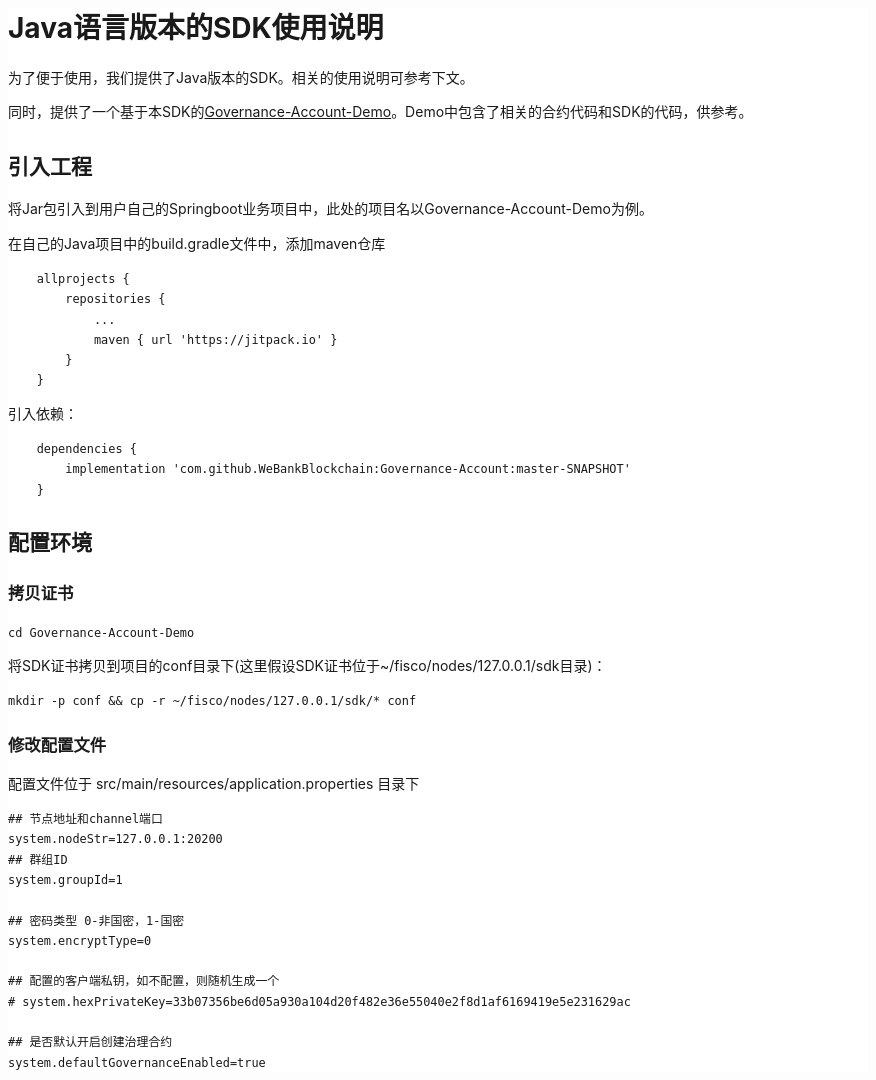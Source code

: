 # Java语言版本的SDK使用说明
为了便于使用，我们提供了Java版本的SDK。相关的使用说明可参考下文。

同时，提供了一个基于本SDK的[Governance-Account-Demo](https://github.com/WeBankBlockchain/Governance-Account-Demo)。Demo中包含了相关的合约代码和SDK的代码，供参考。

## 引入工程
将Jar包引入到用户自己的Springboot业务项目中，此处的项目名以Governance-Account-Demo为例。

在自己的Java项目中的build.gradle文件中，添加maven仓库
```
    allprojects {
		repositories {
			...
			maven { url 'https://jitpack.io' }
		}
	}
```

引入依赖：
```
    dependencies {
	    implementation 'com.github.WeBankBlockchain:Governance-Account:master-SNAPSHOT'
	}
```

## 配置环境

### 拷贝证书

```
cd Governance-Account-Demo
```

将SDK证书拷贝到项目的conf目录下(这里假设SDK证书位于~/fisco/nodes/127.0.0.1/sdk目录)：
```
mkdir -p conf && cp -r ~/fisco/nodes/127.0.0.1/sdk/* conf
```

### 修改配置文件
配置文件位于 src/main/resources/application.properties 目录下

```
## 节点地址和channel端口
system.nodeStr=127.0.0.1:20200
## 群组ID
system.groupId=1

## 密码类型 0-非国密，1-国密
system.encryptType=0

## 配置的客户端私钥，如不配置，则随机生成一个
# system.hexPrivateKey=33b07356be6d05a930a104d20f482e36e55040e2f8d1af6169419e5e231629ac

## 是否默认开启创建治理合约
system.defaultGovernanceEnabled=true
```
